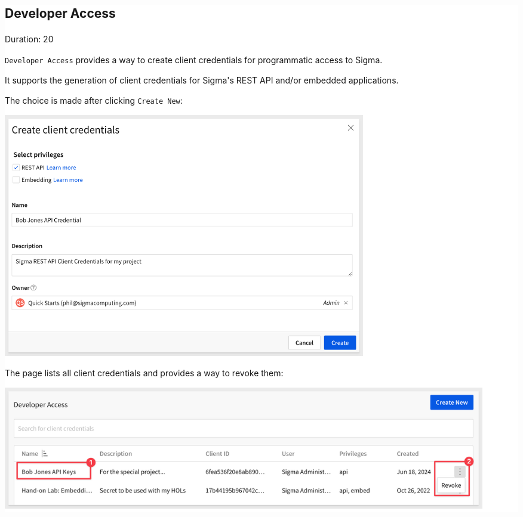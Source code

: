
## Developer Access
Duration: 20

`Developer Access` provides a way to create client credentials for programmatic access to Sigma. 

It supports the generation of client credentials for Sigma's REST API and/or embedded applications. 

The choice is made after clicking `Create New`:

<img src="assets/da2.png" width="600"/>

The page lists all client credentials and provides a way to revoke them:

<img src="assets/da1.png" width="800"/>
